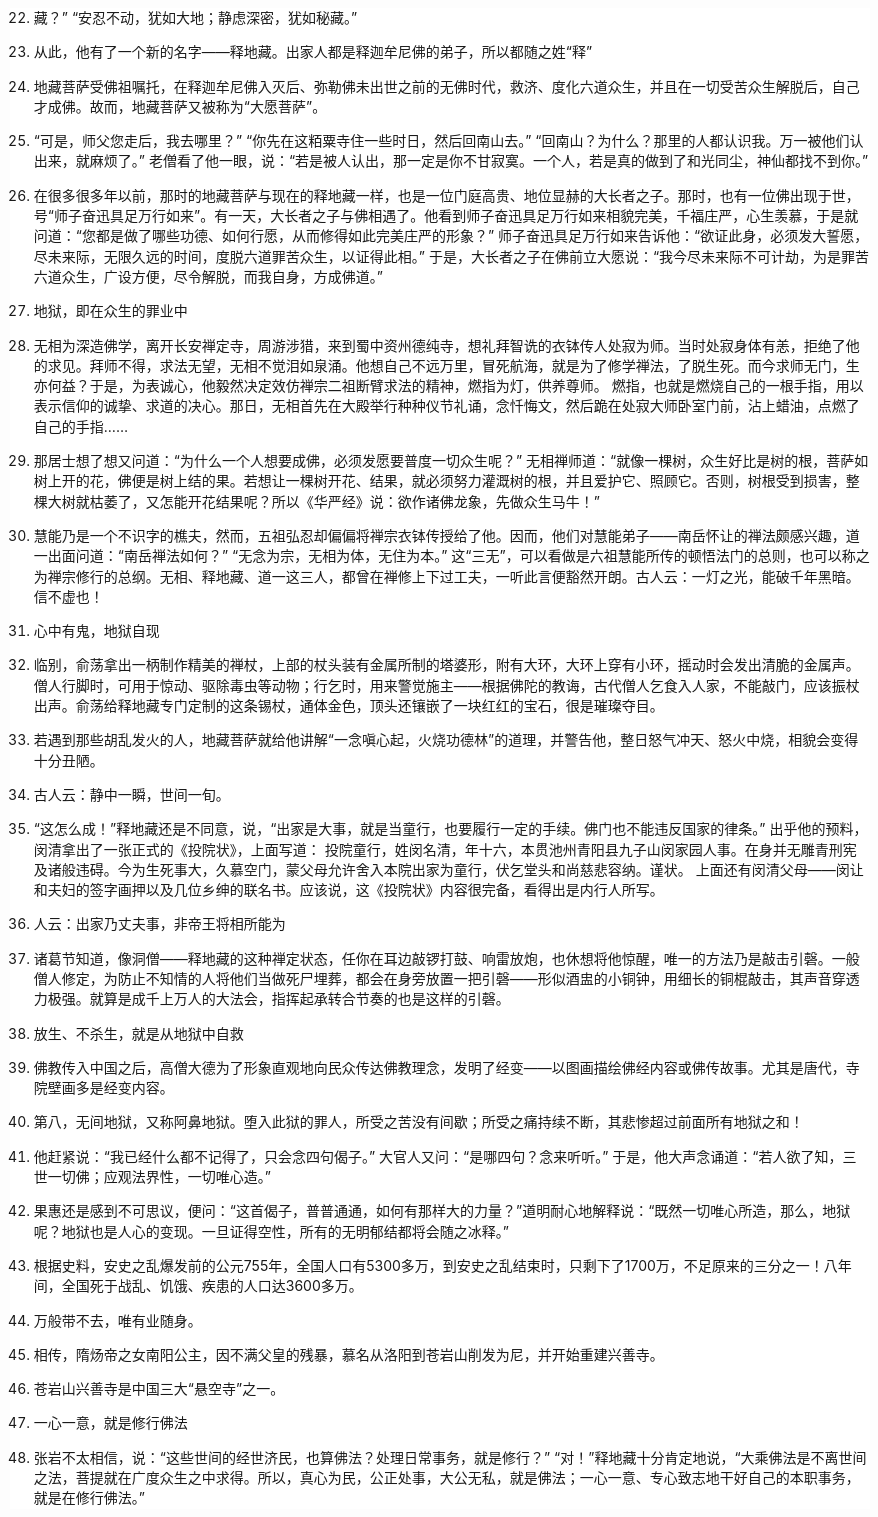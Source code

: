 22. 藏？” “安忍不动，犹如大地；静虑深密，犹如秘藏。”

23. 从此，他有了一个新的名字——释地藏。出家人都是释迦牟尼佛的弟子，所以都随之姓“释”

24. 地藏菩萨受佛祖嘱托，在释迦牟尼佛入灭后、弥勒佛未出世之前的无佛时代，救济、度化六道众生，并且在一切受苦众生解脱后，自己才成佛。故而，地藏菩萨又被称为“大愿菩萨”。

25. “可是，师父您走后，我去哪里？” “你先在这粨粟寺住一些时日，然后回南山去。” “回南山？为什么？那里的人都认识我。万一被他们认出来，就麻烦了。” 老僧看了他一眼，说：“若是被人认出，那一定是你不甘寂寞。一个人，若是真的做到了和光同尘，神仙都找不到你。”

26. 在很多很多年以前，那时的地藏菩萨与现在的释地藏一样，也是一位门庭高贵、地位显赫的大长者之子。那时，也有一位佛出现于世，号“师子奋迅具足万行如来”。有一天，大长者之子与佛相遇了。他看到师子奋迅具足万行如来相貌完美，千福庄严，心生羡慕，于是就问道：“您都是做了哪些功德、如何行愿，从而修得如此完美庄严的形象？” 师子奋迅具足万行如来告诉他：“欲证此身，必须发大誓愿，尽未来际，无限久远的时间，度脱六道罪苦众生，以证得此相。” 于是，大长者之子在佛前立大愿说：“我今尽未来际不可计劫，为是罪苦六道众生，广设方便，尽令解脱，而我自身，方成佛道。”

27. 地狱，即在众生的罪业中

28. 无相为深造佛学，离开长安禅定寺，周游涉猎，来到蜀中资州德纯寺，想礼拜智诜的衣钵传人处寂为师。当时处寂身体有恙，拒绝了他的求见。拜师不得，求法无望，无相不觉泪如泉涌。他想自己不远万里，冒死航海，就是为了修学禅法，了脱生死。而今求师无门，生亦何益？于是，为表诚心，他毅然决定效仿禅宗二祖断臂求法的精神，燃指为灯，供养尊师。 燃指，也就是燃烧自己的一根手指，用以表示信仰的诚挚、求道的决心。那日，无相首先在大殿举行种种仪节礼诵，念忏悔文，然后跪在处寂大师卧室门前，沾上蜡油，点燃了自己的手指……

29. 那居士想了想又问道：“为什么一个人想要成佛，必须发愿要普度一切众生呢？” 无相禅师道：“就像一棵树，众生好比是树的根，菩萨如树上开的花，佛便是树上结的果。若想让一棵树开花、结果，就必须努力灌溉树的根，并且爱护它、照顾它。否则，树根受到损害，整棵大树就枯萎了，又怎能开花结果呢？所以《华严经》说：欲作诸佛龙象，先做众生马牛！”

30. 慧能乃是一个不识字的樵夫，然而，五祖弘忍却偏偏将禅宗衣钵传授给了他。因而，他们对慧能弟子——南岳怀让的禅法颇感兴趣，道一出面问道：“南岳禅法如何？” “无念为宗，无相为体，无住为本。” 这“三无”，可以看做是六祖慧能所传的顿悟法门的总则，也可以称之为禅宗修行的总纲。无相、释地藏、道一这三人，都曾在禅修上下过工夫，一听此言便豁然开朗。古人云：一灯之光，能破千年黑暗。信不虚也！

31. 心中有鬼，地狱自现

32. 临别，俞荡拿出一柄制作精美的禅杖，上部的杖头装有金属所制的塔婆形，附有大环，大环上穿有小环，摇动时会发出清脆的金属声。僧人行脚时，可用于惊动、驱除毒虫等动物；行乞时，用来警觉施主——根据佛陀的教诲，古代僧人乞食入人家，不能敲门，应该振杖出声。俞荡给释地藏专门定制的这条锡杖，通体金色，顶头还镶嵌了一块红红的宝石，很是璀璨夺目。

33. 若遇到那些胡乱发火的人，地藏菩萨就给他讲解“一念嗔心起，火烧功德林”的道理，并警告他，整日怒气冲天、怒火中烧，相貌会变得十分丑陋。

34. 古人云：静中一瞬，世间一旬。

36. “这怎么成！”释地藏还是不同意，说，“出家是大事，就是当童行，也要履行一定的手续。佛门也不能违反国家的律条。” 出乎他的预料，闵清拿出了一张正式的《投院状》，上面写道： 投院童行，姓闵名清，年十六，本贯池州青阳县九子山闵家园人事。在身并无雕青刑宪及诸般违碍。今为生死事大，久慕空门，蒙父母允许舍入本院出家为童行，伏乞堂头和尚慈悲容纳。谨状。 上面还有闵清父母——闵让和夫妇的签字画押以及几位乡绅的联名书。应该说，这《投院状》内容很完备，看得出是内行人所写。

37. 人云：出家乃丈夫事，非帝王将相所能为

38. 诸葛节知道，像洞僧——释地藏的这种禅定状态，任你在耳边敲锣打鼓、响雷放炮，也休想将他惊醒，唯一的方法乃是敲击引磬。一般僧人修定，为防止不知情的人将他们当做死尸埋葬，都会在身旁放置一把引磬——形似酒盅的小铜钟，用细长的铜棍敲击，其声音穿透力极强。就算是成千上万人的大法会，指挥起承转合节奏的也是这样的引磬。

39. 放生、不杀生，就是从地狱中自救

40. 佛教传入中国之后，高僧大德为了形象直观地向民众传达佛教理念，发明了经变——以图画描绘佛经内容或佛传故事。尤其是唐代，寺院壁画多是经变内容。

41. 第八，无间地狱，又称阿鼻地狱。堕入此狱的罪人，所受之苦没有间歇；所受之痛持续不断，其悲惨超过前面所有地狱之和！

42. 他赶紧说：“我已经什么都不记得了，只会念四句偈子。” 大官人又问：“是哪四句？念来听听。” 于是，他大声念诵道：“若人欲了知，三世一切佛；应观法界性，一切唯心造。”

43. 果惠还是感到不可思议，便问：“这首偈子，普普通通，如何有那样大的力量？”道明耐心地解释说：“既然一切唯心所造，那么，地狱呢？地狱也是人心的变现。一旦证得空性，所有的无明郁结都将会随之冰释。”

44. 根据史料，安史之乱爆发前的公元755年，全国人口有5300多万，到安史之乱结束时，只剩下了1700万，不足原来的三分之一！八年间，全国死于战乱、饥饿、疾患的人口达3600多万。

45. 万般带不去，唯有业随身。

46. 相传，隋炀帝之女南阳公主，因不满父皇的残暴，慕名从洛阳到苍岩山削发为尼，并开始重建兴善寺。

47. 苍岩山兴善寺是中国三大“悬空寺”之一。

48. 一心一意，就是修行佛法

49. 张岩不太相信，说：“这些世间的经世济民，也算佛法？处理日常事务，就是修行？” “对！”释地藏十分肯定地说，“大乘佛法是不离世间之法，菩提就在广度众生之中求得。所以，真心为民，公正处事，大公无私，就是佛法；一心一意、专心致志地干好自己的本职事务，就是在修行佛法。”